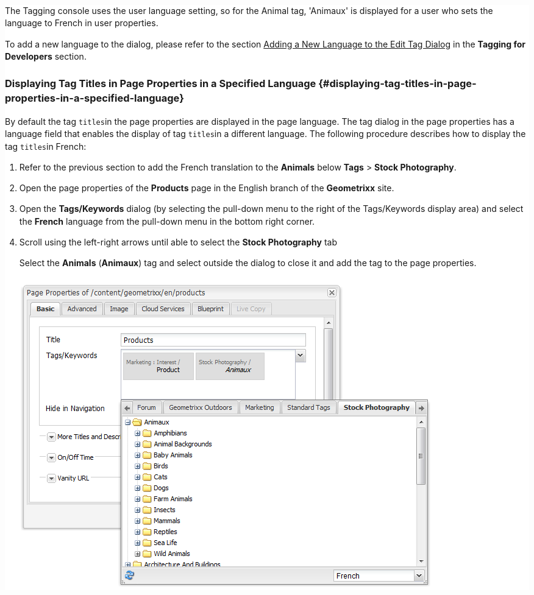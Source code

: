 The Tagging console uses the user language setting, so for the Animal tag, 'Animaux' is displayed for a user who sets the language to French in user properties.

To add a new language to the dialog, please refer to the section [Adding a New Language to the Edit Tag Dialog](../../developing/using/building.md#addinganewlanguagetotheedittagdialog) in the **Tagging for Developers** section.

### Displaying Tag Titles in Page Properties in a Specified Language {#displaying-tag-titles-in-page-properties-in-a-specified-language}

By default the tag `titles`in the page properties are displayed in the page language. The tag dialog in the page properties has a language field that enables the display of tag `titles`in a different language. The following procedure describes how to display the tag `titles`in French:

1. Refer to the previous section to add the French translation to the **Animals** below **Tags** &gt; **Stock Photography**.
1. Open the page properties of the **Products** page in the English branch of the **Geometrixx** site.
1. Open the **Tags/Keywords** dialog (by selecting the pull-down menu to the right of the Tags/Keywords display area) and select the **French** language from the pull-down menu in the bottom right corner.
1. Scroll using the left-right arrows until able to select the **Stock Photography** tab

   Select the **Animals** (**Animaux**) tag and select outside the dialog to close it and add the tag to the page properties.

   ![](assets/french_tag.PNG)
